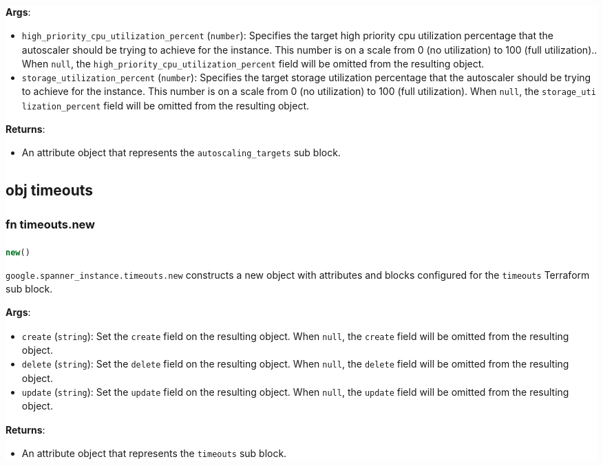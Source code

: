 

**Args**:
  - `high_priority_cpu_utilization_percent` (`number`): Specifies the target high priority cpu utilization percentage that the autoscaler
should be trying to achieve for the instance.
This number is on a scale from 0 (no utilization) to 100 (full utilization).. When `null`, the `high_priority_cpu_utilization_percent` field will be omitted from the resulting object.
  - `storage_utilization_percent` (`number`): Specifies the target storage utilization percentage that the autoscaler
should be trying to achieve for the instance.
This number is on a scale from 0 (no utilization) to 100 (full utilization). When `null`, the `storage_utilization_percent` field will be omitted from the resulting object.

**Returns**:
  - An attribute object that represents the `autoscaling_targets` sub block.


## obj timeouts



### fn timeouts.new

```ts
new()
```


`google.spanner_instance.timeouts.new` constructs a new object with attributes and blocks configured for the `timeouts`
Terraform sub block.



**Args**:
  - `create` (`string`): Set the `create` field on the resulting object. When `null`, the `create` field will be omitted from the resulting object.
  - `delete` (`string`): Set the `delete` field on the resulting object. When `null`, the `delete` field will be omitted from the resulting object.
  - `update` (`string`): Set the `update` field on the resulting object. When `null`, the `update` field will be omitted from the resulting object.

**Returns**:
  - An attribute object that represents the `timeouts` sub block.
